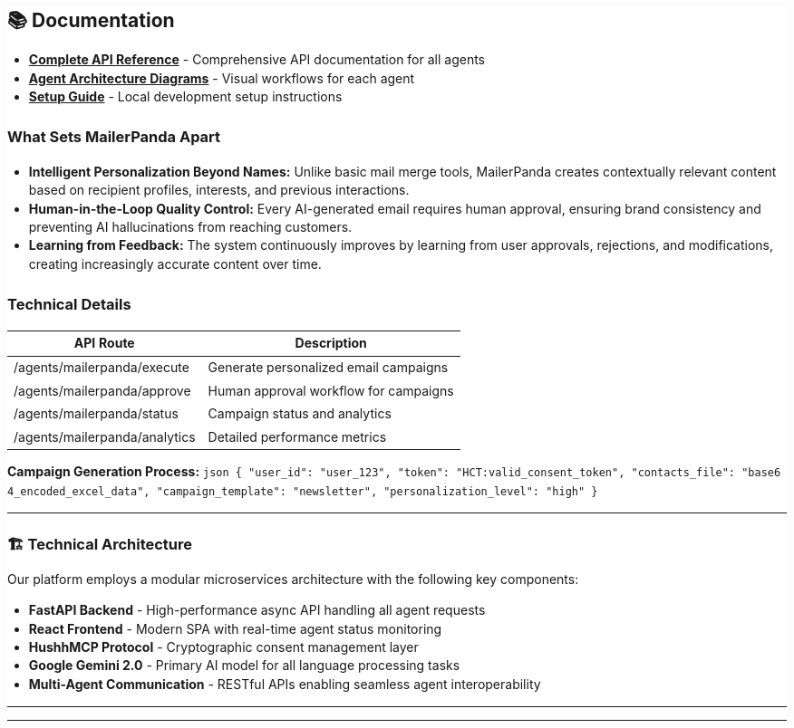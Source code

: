 ## 📚 Documentation

- **[Complete API Reference](docs/api.md)** - Comprehensive API documentation for all agents
- **[Agent Architecture Diagrams](hushh_mcp/agents/)** - Visual workflows for each agent
- **[Setup Guide](#how-to-set-up-locally)** - Local development setup instructions

### What Sets MailerPanda Apart 

- **Intelligent Personalization Beyond Names:** Unlike basic mail merge tools, MailerPanda creates contextually relevant content based on recipient profiles, interests, and previous interactions.
- **Human-in-the-Loop Quality Control:** Every AI-generated email requires human approval, ensuring brand consistency and preventing AI hallucinations from reaching customers.
- **Learning from Feedback:** The system continuously improves by learning from user approvals, rejections, and modifications, creating increasingly accurate content over time.

### Technical Details 

| API Route | Description |
|-----------|-------------|
| /agents/mailerpanda/execute | Generate personalized email campaigns |
| /agents/mailerpanda/approve | Human approval workflow for campaigns |
| /agents/mailerpanda/status | Campaign status and analytics |
| /agents/mailerpanda/analytics | Detailed performance metrics |

**Campaign Generation Process:**
`json
{
    "user_id": "user_123",
    "token": "HCT:valid_consent_token",
    "contacts_file": "base64_encoded_excel_data",
    "campaign_template": "newsletter",
    "personalization_level": "high"
}
`

---

### 🏗️ **Technical Architecture**

Our platform employs a modular microservices architecture with the following key components:

- **FastAPI Backend** - High-performance async API handling all agent requests
- **React Frontend** - Modern SPA with real-time agent status monitoring
- **HushhMCP Protocol** - Cryptographic consent management layer
- **Google Gemini 2.0** - Primary AI model for all language processing tasks
- **Multi-Agent Communication** - RESTful APIs enabling seamless agent interoperability

---

---
